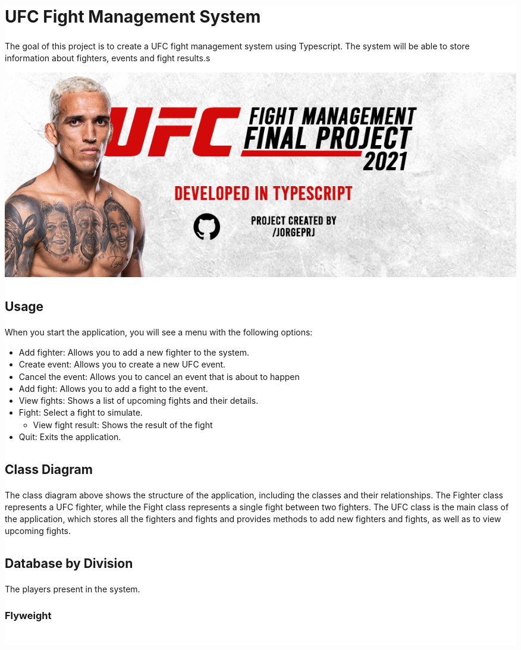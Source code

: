 # UFC Fight Management System
The goal of this project is to create a UFC fight management system using Typescript. The system will be able to store information about fighters, events and fight results.s

![Banner](imgs/Banner.png)

## Usage

When you start the application, you will see a menu with the following options:

- Add fighter: Allows you to add a new fighter to the system.
- Create event: Allows you to create a new UFC event.
- Cancel the event: Allows you to cancel an event that is about to happen
- Add fight: Allows you to add a fight to the event.
- View fights: Shows a list of upcoming fights and their details.
- Fight: Select a fight to simulate.
  - View fight result: Shows the result of the fight
- Quit: Exits the application.

## Class Diagram

The class diagram above shows the structure of the application, including the classes and their relationships. The Fighter class represents a UFC fighter, while the Fight class represents a single fight between two fighters. The UFC class is the main class of the application, which stores all the fighters and fights and provides methods to add new fighters and fights, as well as to view upcoming fights.

## Database by Division
The players present in the system.

### Flyweight
<div style="display: inline-block;">